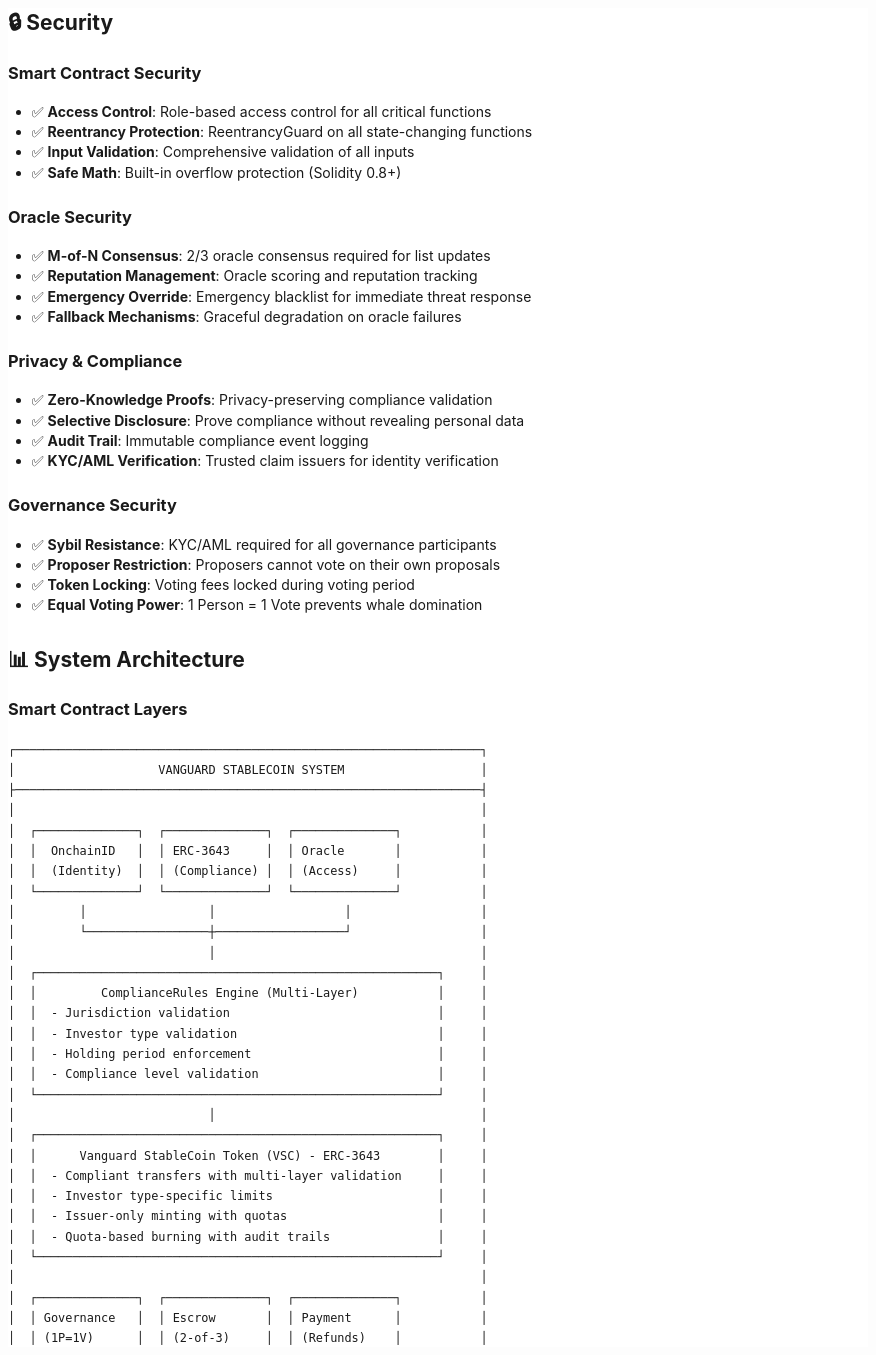 ## 🔒 Security

### **Smart Contract Security**
- ✅ **Access Control**: Role-based access control for all critical functions
- ✅ **Reentrancy Protection**: ReentrancyGuard on all state-changing functions
- ✅ **Input Validation**: Comprehensive validation of all inputs
- ✅ **Safe Math**: Built-in overflow protection (Solidity 0.8+)

### **Oracle Security**
- ✅ **M-of-N Consensus**: 2/3 oracle consensus required for list updates
- ✅ **Reputation Management**: Oracle scoring and reputation tracking
- ✅ **Emergency Override**: Emergency blacklist for immediate threat response
- ✅ **Fallback Mechanisms**: Graceful degradation on oracle failures

### **Privacy & Compliance**
- ✅ **Zero-Knowledge Proofs**: Privacy-preserving compliance validation
- ✅ **Selective Disclosure**: Prove compliance without revealing personal data
- ✅ **Audit Trail**: Immutable compliance event logging
- ✅ **KYC/AML Verification**: Trusted claim issuers for identity verification

### **Governance Security**
- ✅ **Sybil Resistance**: KYC/AML required for all governance participants
- ✅ **Proposer Restriction**: Proposers cannot vote on their own proposals
- ✅ **Token Locking**: Voting fees locked during voting period
- ✅ **Equal Voting Power**: 1 Person = 1 Vote prevents whale domination

## 📊 System Architecture

### **Smart Contract Layers**

```
┌─────────────────────────────────────────────────────────────────┐
│                    VANGUARD STABLECOIN SYSTEM                   │
├─────────────────────────────────────────────────────────────────┤
│                                                                 │
│  ┌──────────────┐  ┌──────────────┐  ┌──────────────┐           │
│  │  OnchainID   │  │ ERC-3643     │  │ Oracle       │           │
│  │  (Identity)  │  │ (Compliance) │  │ (Access)     │           │
│  └──────────────┘  └──────────────┘  └──────────────┘           │
│         │                 │                  │                  │
│         └─────────────────┼──────────────────┘                  │
│                           │                                     │
│  ┌────────────────────────────────────────────────────────┐     │
│  │         ComplianceRules Engine (Multi-Layer)           │     │
│  │  - Jurisdiction validation                             │     │
│  │  - Investor type validation                            │     │
│  │  - Holding period enforcement                          │     │
│  │  - Compliance level validation                         │     │
│  └────────────────────────────────────────────────────────┘     │
│                           │                                     │
│  ┌────────────────────────────────────────────────────────┐     │
│  │      Vanguard StableCoin Token (VSC) - ERC-3643        │     │
│  │  - Compliant transfers with multi-layer validation     │     │
│  │  - Investor type-specific limits                       │     │
│  │  - Issuer-only minting with quotas                     │     │
│  │  - Quota-based burning with audit trails               │     │
│  └────────────────────────────────────────────────────────┘     │
│                                                                 │
│  ┌──────────────┐  ┌──────────────┐  ┌──────────────┐           │
│  │ Governance   │  │ Escrow       │  │ Payment      │           │
│  │ (1P=1V)      │  │ (2-of-3)     │  │ (Refunds)    │           │
```